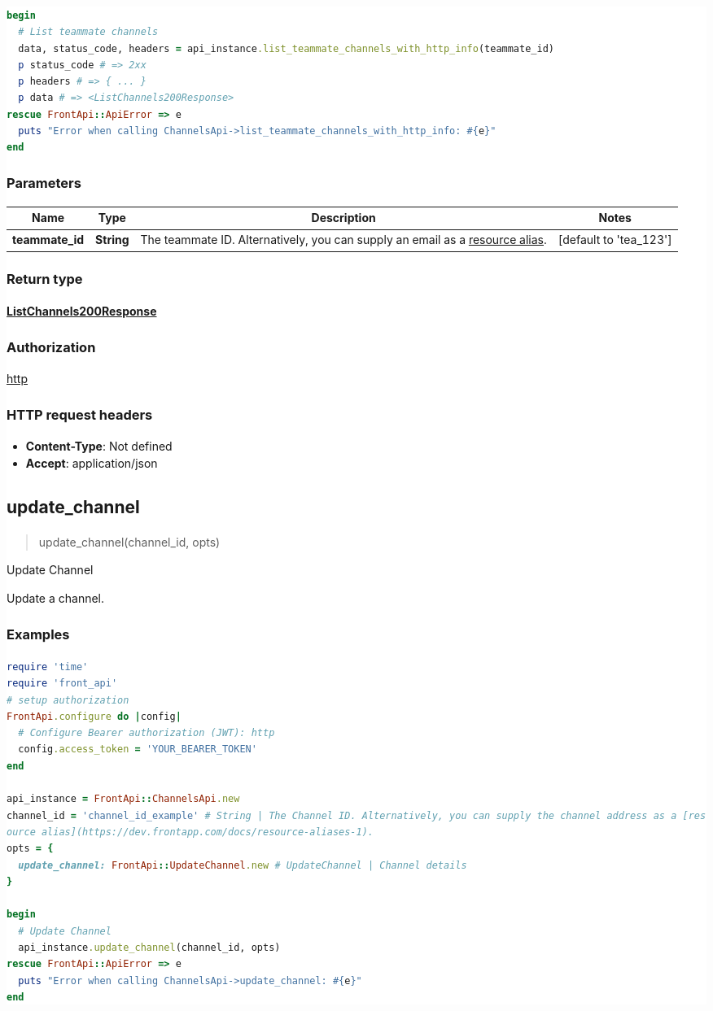 ```ruby
begin
  # List teammate channels
  data, status_code, headers = api_instance.list_teammate_channels_with_http_info(teammate_id)
  p status_code # => 2xx
  p headers # => { ... }
  p data # => <ListChannels200Response>
rescue FrontApi::ApiError => e
  puts "Error when calling ChannelsApi->list_teammate_channels_with_http_info: #{e}"
end
```

### Parameters

| Name | Type | Description | Notes |
| ---- | ---- | ----------- | ----- |
| **teammate_id** | **String** | The teammate ID. Alternatively, you can supply an email as a [resource alias](https://dev.frontapp.com/docs/resource-aliases-1). | [default to &#39;tea_123&#39;] |

### Return type

[**ListChannels200Response**](ListChannels200Response.md)

### Authorization

[http](../README.md#http)

### HTTP request headers

- **Content-Type**: Not defined
- **Accept**: application/json


## update_channel

> update_channel(channel_id, opts)

Update Channel

Update a channel.

### Examples

```ruby
require 'time'
require 'front_api'
# setup authorization
FrontApi.configure do |config|
  # Configure Bearer authorization (JWT): http
  config.access_token = 'YOUR_BEARER_TOKEN'
end

api_instance = FrontApi::ChannelsApi.new
channel_id = 'channel_id_example' # String | The Channel ID. Alternatively, you can supply the channel address as a [resource alias](https://dev.frontapp.com/docs/resource-aliases-1).
opts = {
  update_channel: FrontApi::UpdateChannel.new # UpdateChannel | Channel details
}

begin
  # Update Channel
  api_instance.update_channel(channel_id, opts)
rescue FrontApi::ApiError => e
  puts "Error when calling ChannelsApi->update_channel: #{e}"
end
```
